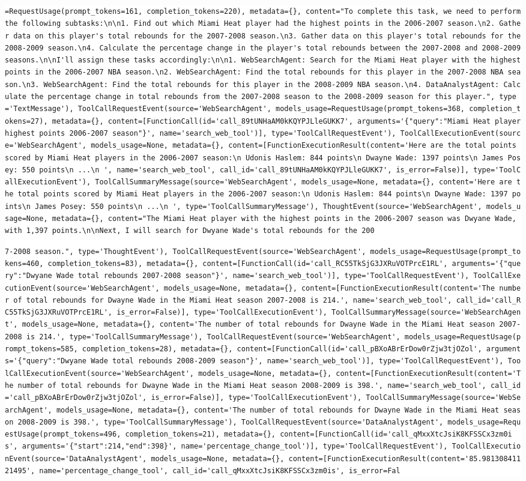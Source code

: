 
```
=RequestUsage(prompt_tokens=161, completion_tokens=220), metadata={}, content="To complete this task, we need to perform the following subtasks:\n\n1. Find out which Miami Heat player had the highest points in the 2006-2007 season.\n2. Gather data on this player's total rebounds for the 2007-2008 season.\n3. Gather data on this player's total rebounds for the 2008-2009 season.\n4. Calculate the percentage change in the player's total rebounds between the 2007-2008 and 2008-2009 seasons.\n\nI'll assign these tasks accordingly:\n\n1. WebSearchAgent: Search for the Miami Heat player with the highest points in the 2006-2007 NBA season.\n2. WebSearchAgent: Find the total rebounds for this player in the 2007-2008 NBA season.\n3. WebSearchAgent: Find the total rebounds for this player in the 2008-2009 NBA season.\n4. DataAnalystAgent: Calculate the percentage change in total rebounds from the 2007-2008 season to the 2008-2009 season for this player.", type='TextMessage'), ToolCallRequestEvent(source='WebSearchAgent', models_usage=RequestUsage(prompt_tokens=368, completion_tokens=27), metadata={}, content=[FunctionCall(id='call_89tUNHaAM0kKQYPJLleGUKK7', arguments='{"query":"Miami Heat player highest points 2006-2007 season"}', name='search_web_tool')], type='ToolCallRequestEvent'), ToolCallExecutionEvent(source='WebSearchAgent', models_usage=None, metadata={}, content=[FunctionExecutionResult(content='Here are the total points scored by Miami Heat players in the 2006-2007 season:\n Udonis Haslem: 844 points\n Dwayne Wade: 1397 points\n James Posey: 550 points\n ...\n ', name='search_web_tool', call_id='call_89tUNHaAM0kKQYPJLleGUKK7', is_error=False)], type='ToolCallExecutionEvent'), ToolCallSummaryMessage(source='WebSearchAgent', models_usage=None, metadata={}, content='Here are the total points scored by Miami Heat players in the 2006-2007 season:\n Udonis Haslem: 844 points\n Dwayne Wade: 1397 points\n James Posey: 550 points\n ...\n ', type='ToolCallSummaryMessage'), ThoughtEvent(source='WebSearchAgent', models_usage=None, metadata={}, content="The Miami Heat player with the highest points in the 2006-2007 season was Dwyane Wade, with 1,397 points.\n\nNext, I will search for Dwyane Wade's total rebounds for the 200
```


```
7-2008 season.", type='ThoughtEvent'), ToolCallRequestEvent(source='WebSearchAgent', models_usage=RequestUsage(prompt_tokens=460, completion_tokens=83), metadata={}, content=[FunctionCall(id='call_RC55TkSjG3JXRuVOTPrcE1RL', arguments='{"query":"Dwyane Wade total rebounds 2007-2008 season"}', name='search_web_tool')], type='ToolCallRequestEvent'), ToolCallExecutionEvent(source='WebSearchAgent', models_usage=None, metadata={}, content=[FunctionExecutionResult(content='The number of total rebounds for Dwayne Wade in the Miami Heat season 2007-2008 is 214.', name='search_web_tool', call_id='call_RC55TkSjG3JXRuVOTPrcE1RL', is_error=False)], type='ToolCallExecutionEvent'), ToolCallSummaryMessage(source='WebSearchAgent', models_usage=None, metadata={}, content='The number of total rebounds for Dwayne Wade in the Miami Heat season 2007-2008 is 214.', type='ToolCallSummaryMessage'), ToolCallRequestEvent(source='WebSearchAgent', models_usage=RequestUsage(prompt_tokens=585, completion_tokens=28), metadata={}, content=[FunctionCall(id='call_pBXoABrErDow0rZjw3tjOZol', arguments='{"query":"Dwyane Wade total rebounds 2008-2009 season"}', name='search_web_tool')], type='ToolCallRequestEvent'), ToolCallExecutionEvent(source='WebSearchAgent', models_usage=None, metadata={}, content=[FunctionExecutionResult(content='The number of total rebounds for Dwayne Wade in the Miami Heat season 2008-2009 is 398.', name='search_web_tool', call_id='call_pBXoABrErDow0rZjw3tjOZol', is_error=False)], type='ToolCallExecutionEvent'), ToolCallSummaryMessage(source='WebSearchAgent', models_usage=None, metadata={}, content='The number of total rebounds for Dwayne Wade in the Miami Heat season 2008-2009 is 398.', type='ToolCallSummaryMessage'), ToolCallRequestEvent(source='DataAnalystAgent', models_usage=RequestUsage(prompt_tokens=496, completion_tokens=21), metadata={}, content=[FunctionCall(id='call_qMxxXtcJsiK8KFSSCx3zm0is', arguments='{"start":214,"end":398}', name='percentage_change_tool')], type='ToolCallRequestEvent'), ToolCallExecutionEvent(source='DataAnalystAgent', models_usage=None, metadata={}, content=[FunctionExecutionResult(content='85.98130841121495', name='percentage_change_tool', call_id='call_qMxxXtcJsiK8KFSSCx3zm0is', is_error=Fal
```

